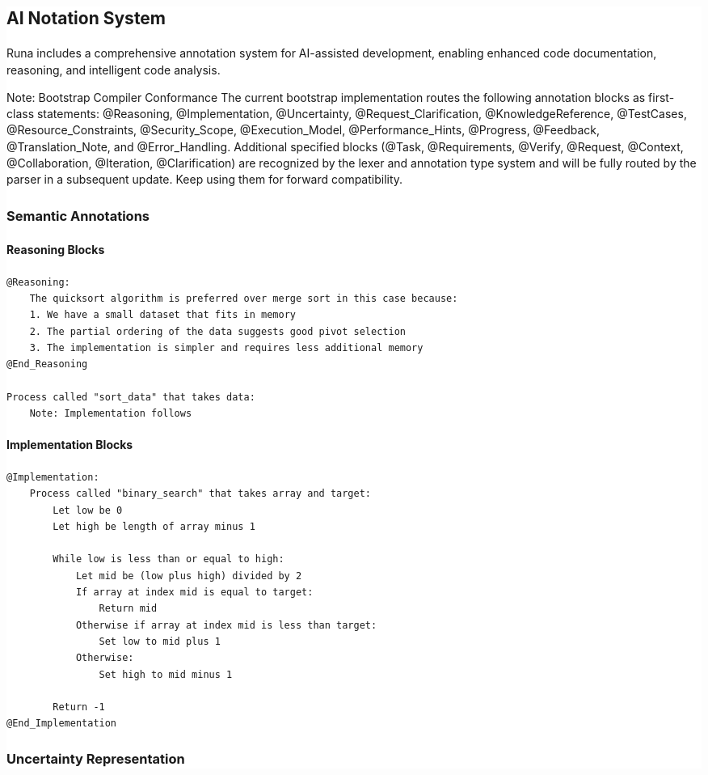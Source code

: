 
## AI Notation System

Runa includes a comprehensive annotation system for AI-assisted development, enabling enhanced code documentation, reasoning, and intelligent code analysis.

Note: Bootstrap Compiler Conformance
The current bootstrap implementation routes the following annotation blocks as first-class statements: @Reasoning, @Implementation, @Uncertainty, @Request_Clarification, @KnowledgeReference, @TestCases, @Resource_Constraints, @Security_Scope, @Execution_Model, @Performance_Hints, @Progress, @Feedback, @Translation_Note, and @Error_Handling. Additional specified blocks (@Task, @Requirements, @Verify, @Request, @Context, @Collaboration, @Iteration, @Clarification) are recognized by the lexer and annotation type system and will be fully routed by the parser in a subsequent update. Keep using them for forward compatibility.

### Semantic Annotations

#### Reasoning Blocks

```runa
@Reasoning:
    The quicksort algorithm is preferred over merge sort in this case because:
    1. We have a small dataset that fits in memory
    2. The partial ordering of the data suggests good pivot selection
    3. The implementation is simpler and requires less additional memory
@End_Reasoning

Process called "sort_data" that takes data:
    Note: Implementation follows
```

#### Implementation Blocks

```runa
@Implementation:
    Process called "binary_search" that takes array and target:
        Let low be 0
        Let high be length of array minus 1
        
        While low is less than or equal to high:
            Let mid be (low plus high) divided by 2
            If array at index mid is equal to target:
                Return mid
            Otherwise if array at index mid is less than target:
                Set low to mid plus 1
            Otherwise:
                Set high to mid minus 1
        
        Return -1
@End_Implementation
```

### Uncertainty Representation
